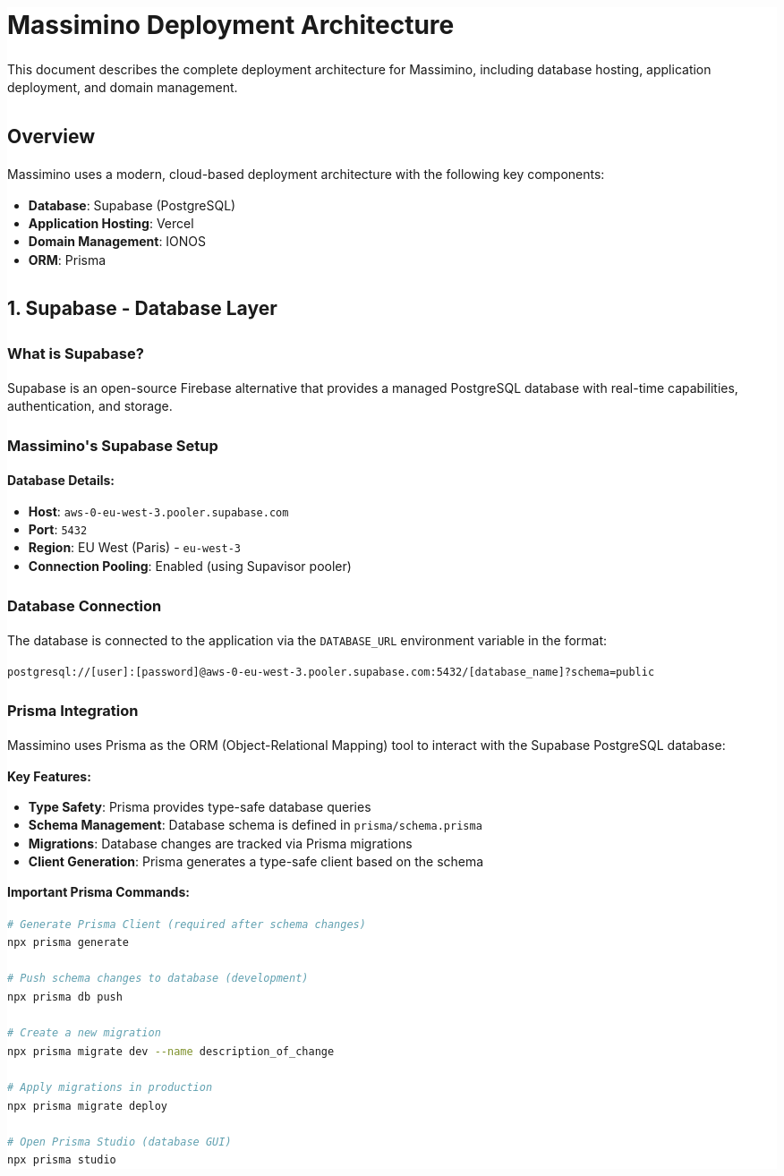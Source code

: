 # Massimino Deployment Architecture

This document describes the complete deployment architecture for Massimino, including database hosting, application deployment, and domain management.

## Overview

Massimino uses a modern, cloud-based deployment architecture with the following key components:

- **Database**: Supabase (PostgreSQL)
- **Application Hosting**: Vercel
- **Domain Management**: IONOS
- **ORM**: Prisma

## 1. Supabase - Database Layer

### What is Supabase?
Supabase is an open-source Firebase alternative that provides a managed PostgreSQL database with real-time capabilities, authentication, and storage.

### Massimino's Supabase Setup

**Database Details:**
- **Host**: `aws-0-eu-west-3.pooler.supabase.com`
- **Port**: `5432`
- **Region**: EU West (Paris) - `eu-west-3`
- **Connection Pooling**: Enabled (using Supavisor pooler)

### Database Connection

The database is connected to the application via the `DATABASE_URL` environment variable in the format:
```
postgresql://[user]:[password]@aws-0-eu-west-3.pooler.supabase.com:5432/[database_name]?schema=public
```

### Prisma Integration

Massimino uses Prisma as the ORM (Object-Relational Mapping) tool to interact with the Supabase PostgreSQL database:

**Key Features:**
- **Type Safety**: Prisma provides type-safe database queries
- **Schema Management**: Database schema is defined in `prisma/schema.prisma`
- **Migrations**: Database changes are tracked via Prisma migrations
- **Client Generation**: Prisma generates a type-safe client based on the schema

**Important Prisma Commands:**
```bash
# Generate Prisma Client (required after schema changes)
npx prisma generate

# Push schema changes to database (development)
npx prisma db push

# Create a new migration
npx prisma migrate dev --name description_of_change

# Apply migrations in production
npx prisma migrate deploy

# Open Prisma Studio (database GUI)
npx prisma studio
```